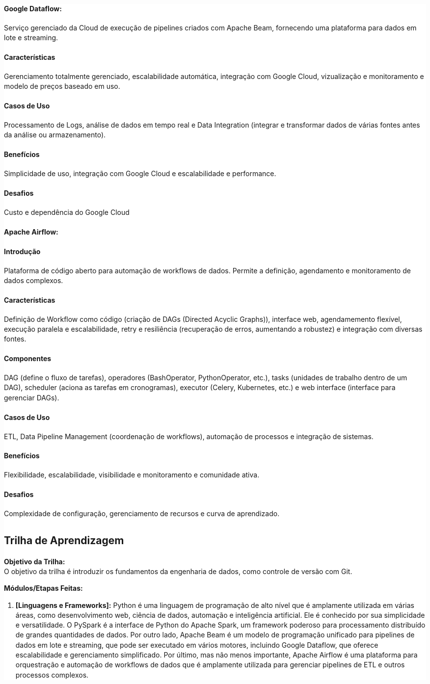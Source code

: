 #### Google Dataflow: 
Serviço gerenciado da Cloud de execução de pipelines criados com Apache Beam, fornecendo uma plataforma para dados em lote e streaming.

#### Características
Gerenciamento totalmente gerenciado, escalabilidade automática, integração com Google Cloud, vizualização e monitoramento e modelo de preços baseado em uso.

#### Casos de Uso
Processamento de Logs, análise de dados em tempo real e Data Integration (integrar e transformar dados de várias fontes antes da análise ou armazenamento).

#### Benefícios
Simplicidade de uso, integração com Google Cloud e escalabilidade e performance.

#### Desafios
Custo e dependência do Google Cloud

#### Apache Airflow:
#### Introdução
Plataforma de código aberto para automação de workflows de dados. Permite a definição, agendamento e monitoramento de dados complexos.

#### Características
Definição de Workflow como código (criação de DAGs (Directed Acyclic Graphs)), interface web, agendamemento flexível, execução paralela e escalabilidade, retry e resiliência (recuperação de erros, aumentando a robustez) e integração com diversas fontes.   

#### Componentes
DAG (define o fluxo de tarefas), operadores (BashOperator, PythonOperator, etc.), tasks (unidades de trabalho dentro de um DAG), scheduler (aciona as tarefas em cronogramas), executor (Celery, Kubernetes, etc.) e web interface (interface para gerenciar DAGs).  

#### Casos de Uso
ETL, Data Pipeline Management (coordenação de workflows), automação de processos e integração de sistemas.

#### Benefícios
Flexibilidade, escalabilidade, visibilidade e monitoramento e comunidade ativa.

#### Desafios
Complexidade de configuração, gerenciamento de recursos e curva de aprendizado.



## Trilha de Aprendizagem

**Objetivo da Trilha:**  
O objetivo da trilha é introduzir os fundamentos da engenharia de dados, como controle de versão com Git.

**Módulos/Etapas Feitas:**  
1. **[Linguagens e Frameworks]:** Python é uma linguagem de programação de alto nível que é amplamente utilizada em várias áreas, como desenvolvimento web, ciência de dados, automação e inteligência artificial. Ele é conhecido por sua simplicidade e versatilidade. O PySpark é a interface de Python do Apache Spark, um framework poderoso para processamento distribuído de grandes quantidades de dados. Por outro lado, Apache Beam é um modelo de programação unificado para pipelines de dados em lote e streaming, que pode ser executado em vários motores, incluindo Google Dataflow, que oferece escalabilidade e gerenciamento simplificado. Por último, mas não menos importante, Apache Airflow é uma plataforma para orquestração e automação de workflows de dados que é amplamente utilizada para gerenciar pipelines de ETL e outros processos complexos. 
